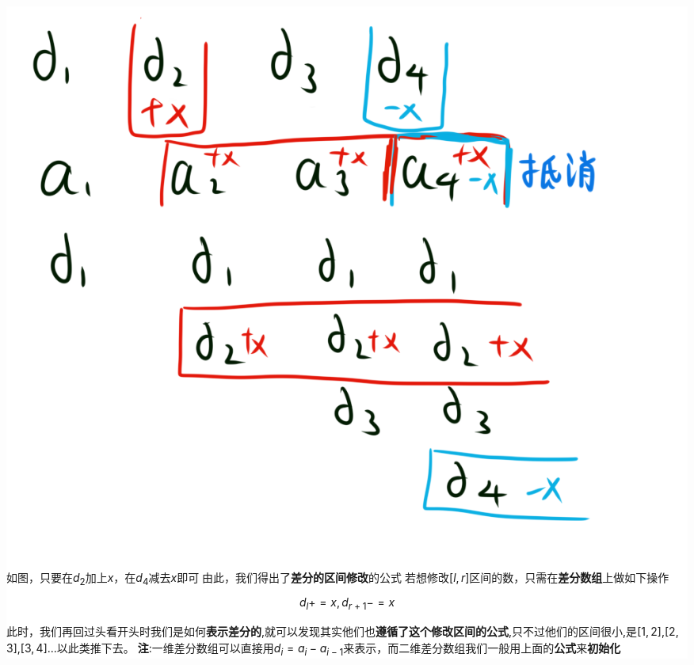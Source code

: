 ![](differ3.png)

如图，只要在$d_2$加上$x$，在$d_4$减去$x$即可
由此，我们得出了**差分的区间修改**的公式
若想修改$[l,r]$区间的数，只需在**差分数组**上做如下操作
$$d_l+=x,d_{r+1}-=x$$

此时，我们再回过头看开头时我们是如何**表示差分的**,就可以发现其实他们也**遵循了这个修改区间的公式**,只不过他们的区间很小,是$[1,2]$,$[2,3]$,$[3,4]$...以此类推下去。
**注**:一维差分数组可以直接用$d_i=a_i-a_{i-1}$来表示，而二维差分数组我们一般用上面的**公式**来**初始化**
